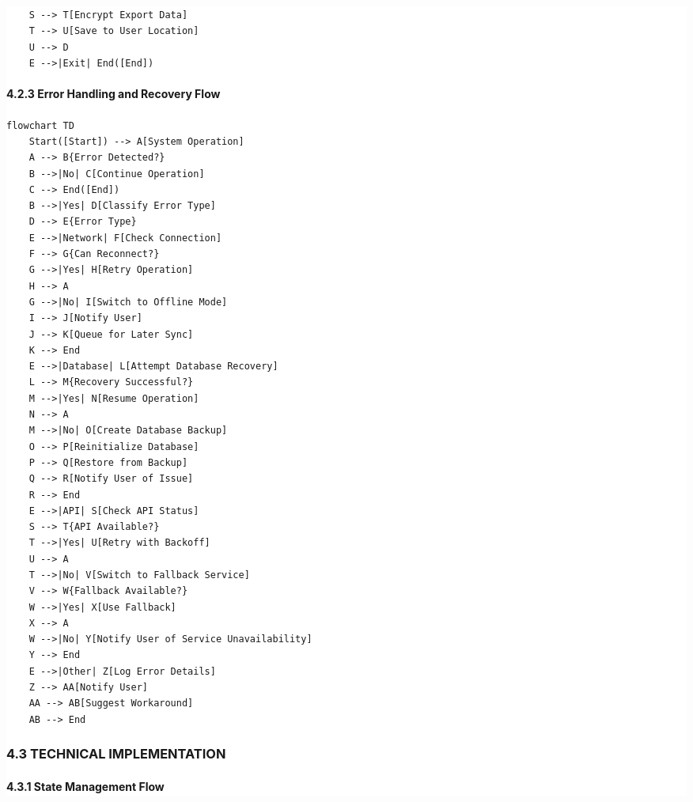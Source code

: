 ```mermaid
    S --> T[Encrypt Export Data]
    T --> U[Save to User Location]
    U --> D
    E -->|Exit| End([End])
```

#### 4.2.3 Error Handling and Recovery Flow

```mermaid
flowchart TD
    Start([Start]) --> A[System Operation]
    A --> B{Error Detected?}
    B -->|No| C[Continue Operation]
    C --> End([End])
    B -->|Yes| D[Classify Error Type]
    D --> E{Error Type}
    E -->|Network| F[Check Connection]
    F --> G{Can Reconnect?}
    G -->|Yes| H[Retry Operation]
    H --> A
    G -->|No| I[Switch to Offline Mode]
    I --> J[Notify User]
    J --> K[Queue for Later Sync]
    K --> End
    E -->|Database| L[Attempt Database Recovery]
    L --> M{Recovery Successful?}
    M -->|Yes| N[Resume Operation]
    N --> A
    M -->|No| O[Create Database Backup]
    O --> P[Reinitialize Database]
    P --> Q[Restore from Backup]
    Q --> R[Notify User of Issue]
    R --> End
    E -->|API| S[Check API Status]
    S --> T{API Available?}
    T -->|Yes| U[Retry with Backoff]
    U --> A
    T -->|No| V[Switch to Fallback Service]
    V --> W{Fallback Available?}
    W -->|Yes| X[Use Fallback]
    X --> A
    W -->|No| Y[Notify User of Service Unavailability]
    Y --> End
    E -->|Other| Z[Log Error Details]
    Z --> AA[Notify User]
    AA --> AB[Suggest Workaround]
    AB --> End
```

### 4.3 TECHNICAL IMPLEMENTATION

#### 4.3.1 State Management Flow
